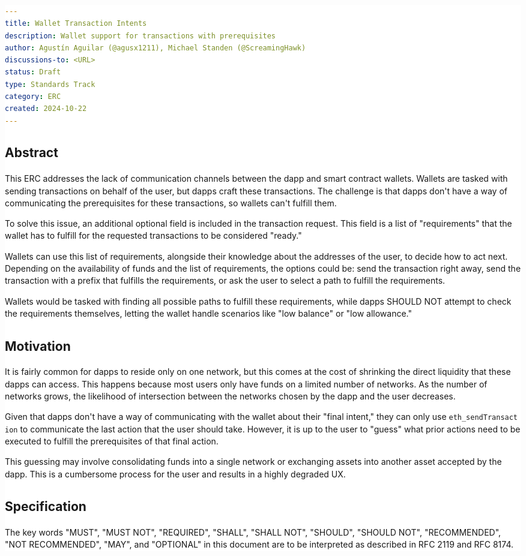 ```yaml
---
title: Wallet Transaction Intents
description: Wallet support for transactions with prerequisites
author: Agustín Aguilar (@agusx1211), Michael Standen (@ScreamingHawk)
discussions-to: <URL>
status: Draft
type: Standards Track
category: ERC
created: 2024-10-22
---
```


## Abstract

This ERC addresses the lack of communication channels between the dapp and smart contract wallets. Wallets are tasked with sending transactions on behalf of the user, but dapps craft these transactions. The challenge is that dapps don't have a way of communicating the prerequisites for these transactions, so wallets can't fulfill them.

To solve this issue, an additional optional field is included in the transaction request. This field is a list of "requirements" that the wallet has to fulfill for the requested transactions to be considered "ready."

Wallets can use this list of requirements, alongside their knowledge about the addresses of the user, to decide how to act next. Depending on the availability of funds and the list of requirements, the options could be: send the transaction right away, send the transaction with a prefix that fulfills the requirements, or ask the user to select a path to fulfill the requirements.

Wallets would be tasked with finding all possible paths to fulfill these requirements, while dapps SHOULD NOT attempt to check the requirements themselves, letting the wallet handle scenarios like "low balance" or "low allowance."

## Motivation

It is fairly common for dapps to reside only on one network, but this comes at the cost of shrinking the direct liquidity that these dapps can access. This happens because most users only have funds on a limited number of networks. As the number of networks grows, the likelihood of intersection between the networks chosen by the dapp and the user decreases.

Given that dapps don't have a way of communicating with the wallet about their "final intent," they can only use `eth_sendTransaction` to communicate the last action that the user should take. However, it is up to the user to "guess" what prior actions need to be executed to fulfill the prerequisites of that final action.

This guessing may involve consolidating funds into a single network or exchanging assets into another asset accepted by the dapp. This is a cumbersome process for the user and results in a highly degraded UX.

## Specification

The key words "MUST", "MUST NOT", "REQUIRED", "SHALL", "SHALL NOT", "SHOULD", "SHOULD NOT", "RECOMMENDED", "NOT RECOMMENDED", "MAY", and "OPTIONAL" in this document are to be interpreted as described in RFC 2119 and RFC 8174.
